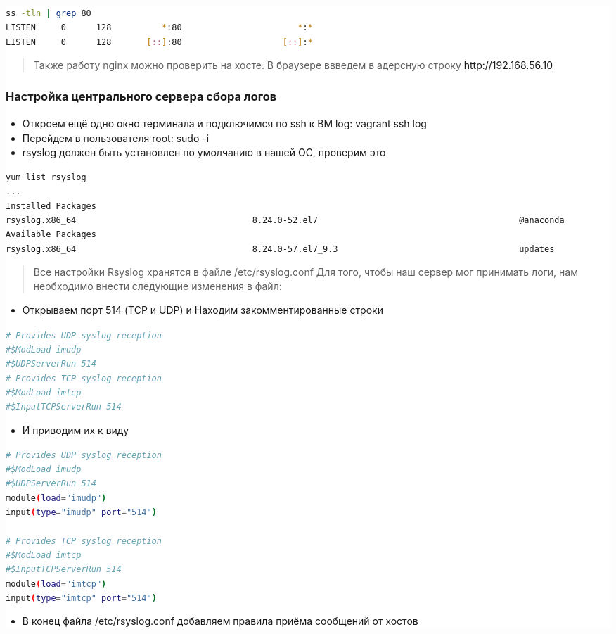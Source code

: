 ```bash
ss -tln | grep 80
LISTEN     0      128          *:80                       *:*                  
LISTEN     0      128       [::]:80                    [::]:* 
```

> Также работу nginx можно проверить на хосте. В браузере ввведем в адерсную строку <http://192.168.56.10>
### Настройка центрального сервера сбора логов

- Откроем ещё одно окно терминала и подключимся по ssh к ВМ log: vagrant ssh log
- Перейдем в пользователя root: sudo -i
- rsyslog должен быть установлен по умолчанию в нашей ОС, проверим это

```bash
yum list rsyslog
...
Installed Packages
rsyslog.x86_64                                   8.24.0-52.el7                                        @anaconda
Available Packages
rsyslog.x86_64                                   8.24.0-57.el7_9.3                                    updates 
```

> Все настройки Rsyslog хранятся в файле /etc/rsyslog.conf
Для того, чтобы наш сервер мог принимать логи, нам необходимо внести следующие изменения в файл:

- Открываем порт 514 (TCP и UDP) и Находим закомментированные строки

```bash
# Provides UDP syslog reception
#$ModLoad imudp
#$UDPServerRun 514
# Provides TCP syslog reception
#$ModLoad imtcp
#$InputTCPServerRun 514
```

- И приводим их к виду

```bash
# Provides UDP syslog reception
#$ModLoad imudp
#$UDPServerRun 514
module(load="imudp")
input(type="imudp" port="514")

# Provides TCP syslog reception
#$ModLoad imtcp
#$InputTCPServerRun 514
module(load="imtcp")
input(type="imtcp" port="514")
```

- В конец файла /etc/rsyslog.conf добавляем правила приёма сообщений от хостов
